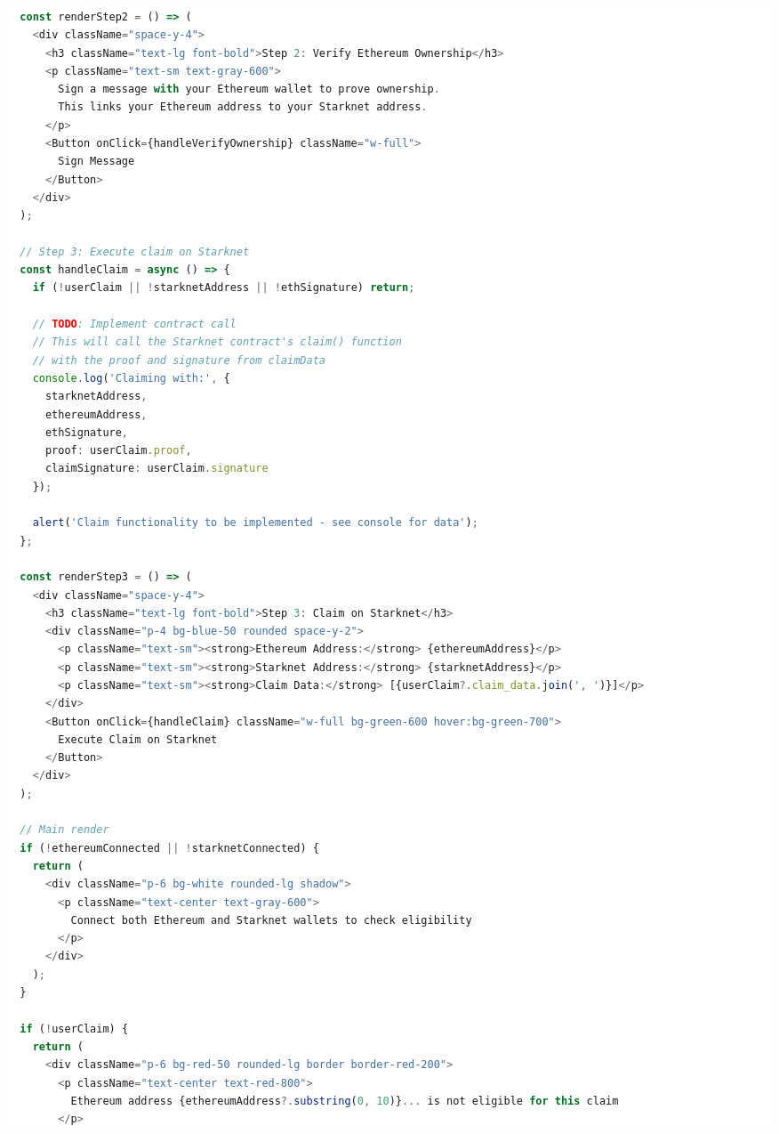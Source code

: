```typescript
  const renderStep2 = () => (
    <div className="space-y-4">
      <h3 className="text-lg font-bold">Step 2: Verify Ethereum Ownership</h3>
      <p className="text-sm text-gray-600">
        Sign a message with your Ethereum wallet to prove ownership.
        This links your Ethereum address to your Starknet address.
      </p>
      <Button onClick={handleVerifyOwnership} className="w-full">
        Sign Message
      </Button>
    </div>
  );

  // Step 3: Execute claim on Starknet
  const handleClaim = async () => {
    if (!userClaim || !starknetAddress || !ethSignature) return;

    // TODO: Implement contract call
    // This will call the Starknet contract's claim() function
    // with the proof and signature from claimData
    console.log('Claiming with:', {
      starknetAddress,
      ethereumAddress,
      ethSignature,
      proof: userClaim.proof,
      claimSignature: userClaim.signature
    });

    alert('Claim functionality to be implemented - see console for data');
  };

  const renderStep3 = () => (
    <div className="space-y-4">
      <h3 className="text-lg font-bold">Step 3: Claim on Starknet</h3>
      <div className="p-4 bg-blue-50 rounded space-y-2">
        <p className="text-sm"><strong>Ethereum Address:</strong> {ethereumAddress}</p>
        <p className="text-sm"><strong>Starknet Address:</strong> {starknetAddress}</p>
        <p className="text-sm"><strong>Claim Data:</strong> [{userClaim?.claim_data.join(', ')}]</p>
      </div>
      <Button onClick={handleClaim} className="w-full bg-green-600 hover:bg-green-700">
        Execute Claim on Starknet
      </Button>
    </div>
  );

  // Main render
  if (!ethereumConnected || !starknetConnected) {
    return (
      <div className="p-6 bg-white rounded-lg shadow">
        <p className="text-center text-gray-600">
          Connect both Ethereum and Starknet wallets to check eligibility
        </p>
      </div>
    );
  }

  if (!userClaim) {
    return (
      <div className="p-6 bg-red-50 rounded-lg border border-red-200">
        <p className="text-center text-red-800">
          Ethereum address {ethereumAddress?.substring(0, 10)}... is not eligible for this claim
        </p>
```